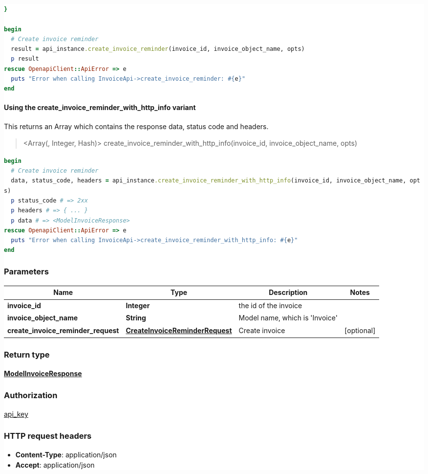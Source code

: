 ```ruby
}

begin
  # Create invoice reminder
  result = api_instance.create_invoice_reminder(invoice_id, invoice_object_name, opts)
  p result
rescue OpenapiClient::ApiError => e
  puts "Error when calling InvoiceApi->create_invoice_reminder: #{e}"
end
```

#### Using the create_invoice_reminder_with_http_info variant

This returns an Array which contains the response data, status code and headers.

> <Array(<ModelInvoiceResponse>, Integer, Hash)> create_invoice_reminder_with_http_info(invoice_id, invoice_object_name, opts)

```ruby
begin
  # Create invoice reminder
  data, status_code, headers = api_instance.create_invoice_reminder_with_http_info(invoice_id, invoice_object_name, opts)
  p status_code # => 2xx
  p headers # => { ... }
  p data # => <ModelInvoiceResponse>
rescue OpenapiClient::ApiError => e
  puts "Error when calling InvoiceApi->create_invoice_reminder_with_http_info: #{e}"
end
```

### Parameters

| Name | Type | Description | Notes |
| ---- | ---- | ----------- | ----- |
| **invoice_id** | **Integer** | the id of the invoice |  |
| **invoice_object_name** | **String** | Model name, which is &#39;Invoice&#39; |  |
| **create_invoice_reminder_request** | [**CreateInvoiceReminderRequest**](CreateInvoiceReminderRequest.md) | Create invoice | [optional] |

### Return type

[**ModelInvoiceResponse**](ModelInvoiceResponse.md)

### Authorization

[api_key](../README.md#api_key)

### HTTP request headers

- **Content-Type**: application/json
- **Accept**: application/json
